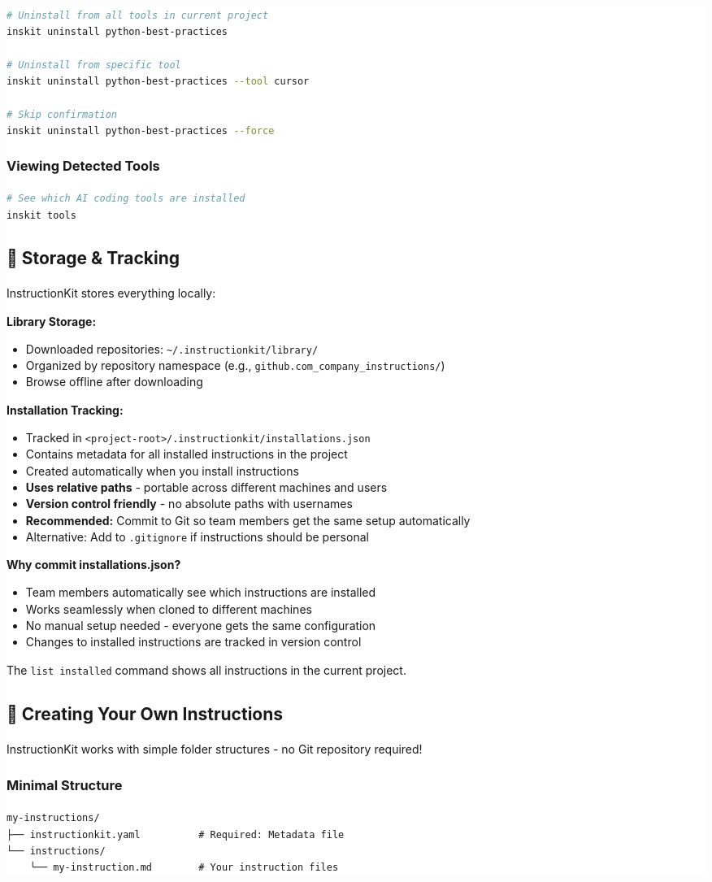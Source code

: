 ```bash
# Uninstall from all tools in current project
inskit uninstall python-best-practices

# Uninstall from specific tool
inskit uninstall python-best-practices --tool cursor

# Skip confirmation
inskit uninstall python-best-practices --force
```

### Viewing Detected Tools

```bash
# See which AI coding tools are installed
inskit tools
```

## 📂 Storage & Tracking

InstructionKit stores everything locally:

**Library Storage:**

- Downloaded repositories: `~/.instructionkit/library/`
- Organized by repository namespace (e.g., `github.com_company_instructions/`)
- Browse offline after downloading

**Installation Tracking:**

- Tracked in `<project-root>/.instructionkit/installations.json`
- Contains metadata for all installed instructions in the project
- Created automatically when you install instructions
- **Uses relative paths** - portable across different machines and users
- **Version control friendly** - no absolute paths with usernames
- **Recommended:** Commit to Git so team members get the same setup automatically
- Alternative: Add to `.gitignore` if instructions should be personal

**Why commit installations.json?**

- Team members automatically see which instructions are installed
- Works seamlessly when cloned to different machines
- No manual setup needed - everyone gets the same configuration
- Changes to installed instructions are tracked in version control

The `list installed` command shows all instructions in the current project.

## 📁 Creating Your Own Instructions

InstructionKit works with simple folder structures - no Git repository required!

### Minimal Structure

```
my-instructions/
├── instructionkit.yaml          # Required: Metadata file
└── instructions/
    └── my-instruction.md        # Your instruction files
```
